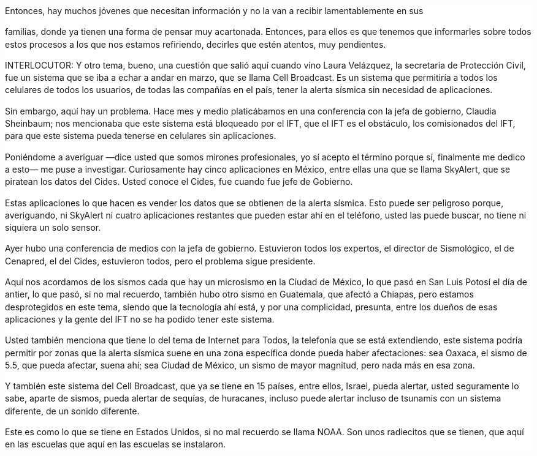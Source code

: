 Entonces, hay muchos jóvenes que necesitan información y no la van a recibir
lamentablemente en sus

familias, donde ya tienen una forma de pensar muy acartonada. Entonces, para
ellos es que tenemos que informarles sobre todos estos procesos a los que nos
estamos refiriendo, decirles que estén atentos, muy pendientes.

INTERLOCUTOR: Y otro tema, bueno, una cuestión que salió aquí cuando vino
Laura Velázquez, la secretaria de Protección Civil, fue un sistema que se iba
a echar a andar en marzo, que se llama Cell Broadcast. Es un sistema que
permitiría a todos los celulares de todos los usuarios, de todas las compañías
en el país, tener la alerta sísmica sin necesidad de aplicaciones.

Sin embargo, aquí hay un problema. Hace mes y medio platicábamos en una
conferencia con la jefa de gobierno, Claudia Sheinbaum; nos mencionaba que
este sistema está bloqueado por el IFT, que el IFT es el obstáculo, los
comisionados del IFT, para que este sistema pueda tenerse en celulares sin
aplicaciones.

Poniéndome a averiguar —dice usted que somos mirones profesionales, yo sí
acepto el término porque sí, finalmente me dedico a esto— me puse a
investigar. Curiosamente hay cinco aplicaciones en México, entre ellas una que
se llama SkyAlert, que se piratean los datos del Cides. Usted conoce el Cides,
fue cuando fue jefe de Gobierno.

Estas aplicaciones lo que hacen es vender los datos que se obtienen de la
alerta sísmica. Esto puede ser peligroso porque, averiguando, ni SkyAlert ni
cuatro aplicaciones restantes que pueden estar ahí en el teléfono, usted las
puede buscar, no tiene ni siquiera un solo sensor.

Ayer hubo una conferencia de medios con la jefa de gobierno. Estuvieron todos
los expertos, el director de Sismológico, el de Cenapred, el del Cides,
estuvieron todos, pero el problema sigue presidente.

Aquí nos acordamos de los sismos cada que hay un microsismo en la Ciudad de
México, lo que pasó en San Luis Potosí el día de antier, lo que pasó, si no
mal recuerdo, también hubo otro sismo en Guatemala, que afectó a Chiapas, pero
estamos desprotegidos en este tema, siendo que la tecnología ahí está, y por
una complicidad, presunta, entre los dueños de esas aplicaciones y la gente
del IFT no se ha podido tener este sistema.

Usted también menciona que tiene lo del tema de Internet para Todos, la
telefonía que se está extendiendo, este sistema podría permitir por zonas que
la alerta sísmica suene en una zona específica donde pueda haber afectaciones:
sea Oaxaca, el sismo de 5.5, que pueda afectar, suena ahí; sea Ciudad de
México, un sismo de mayor magnitud, pero nada más en esa zona.

Y también este sistema del Cell Broadcast, que ya se tiene en 15 países, entre
ellos, Israel, pueda alertar, usted seguramente lo sabe, aparte de sismos,
pueda alertar de sequías, de huracanes, incluso puede alertar incluso de
tsunamis con un sistema diferente, de un sonido diferente.

Este es como lo que se tiene en Estados Unidos, si no mal recuerdo se llama
NOAA. Son unos radiecitos que se tienen, que aquí en las escuelas que aquí en
las escuelas se instalaron.

